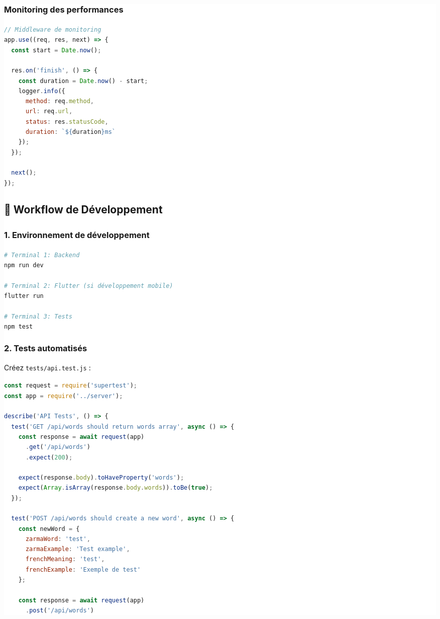 ### Monitoring des performances

```javascript
// Middleware de monitoring
app.use((req, res, next) => {
  const start = Date.now();
  
  res.on('finish', () => {
    const duration = Date.now() - start;
    logger.info({
      method: req.method,
      url: req.url,
      status: res.statusCode,
      duration: `${duration}ms`
    });
  });
  
  next();
});
```

## 🔄 Workflow de Développement

### 1. Environnement de développement

```bash
# Terminal 1: Backend
npm run dev

# Terminal 2: Flutter (si développement mobile)
flutter run

# Terminal 3: Tests
npm test
```

### 2. Tests automatisés

Créez `tests/api.test.js` :

```javascript
const request = require('supertest');
const app = require('../server');

describe('API Tests', () => {
  test('GET /api/words should return words array', async () => {
    const response = await request(app)
      .get('/api/words')
      .expect(200);
    
    expect(response.body).toHaveProperty('words');
    expect(Array.isArray(response.body.words)).toBe(true);
  });
  
  test('POST /api/words should create a new word', async () => {
    const newWord = {
      zarmaWord: 'test',
      zarmaExample: 'Test example',
      frenchMeaning: 'test',
      frenchExample: 'Exemple de test'
    };
    
    const response = await request(app)
      .post('/api/words')
```